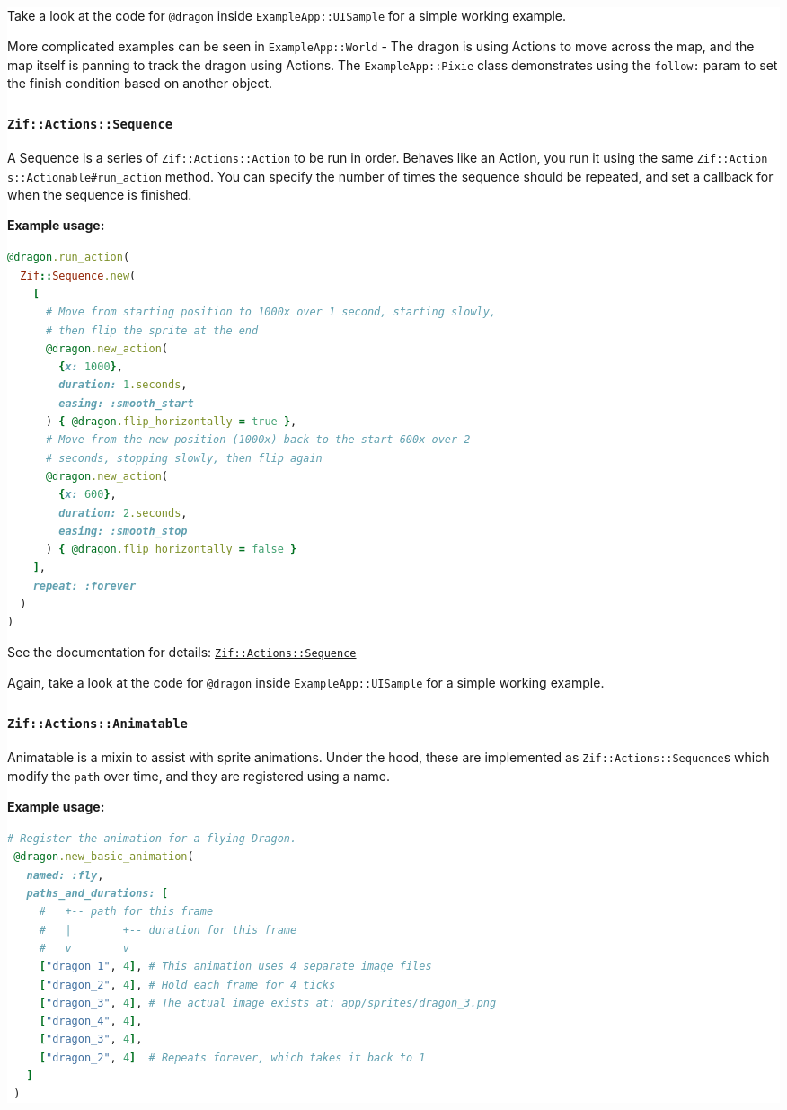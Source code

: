 Take a look at the code for `@dragon` inside `ExampleApp::UISample` for a simple working example.

More complicated examples can be seen in `ExampleApp::World` - The dragon is using Actions to move across the map, and the map itself is panning to track the dragon using Actions.  The `ExampleApp::Pixie` class demonstrates using the `follow:` param to set the finish condition based on another object.

### `Zif::Actions::Sequence`
A Sequence is a series of `Zif::Actions::Action` to be run in order.  Behaves like an Action, you run it using the same `Zif::Actions::Actionable#run_action` method.  You can specify the number of times the sequence should be repeated, and set a callback for when the sequence is finished.

**Example usage:**
```ruby
@dragon.run_action(
  Zif::Sequence.new(
    [
      # Move from starting position to 1000x over 1 second, starting slowly,
      # then flip the sprite at the end
      @dragon.new_action(
        {x: 1000},
        duration: 1.seconds,
        easing: :smooth_start
      ) { @dragon.flip_horizontally = true },
      # Move from the new position (1000x) back to the start 600x over 2
      # seconds, stopping slowly, then flip again
      @dragon.new_action(
        {x: 600},
        duration: 2.seconds,
        easing: :smooth_stop
      ) { @dragon.flip_horizontally = false }
    ],
    repeat: :forever
  )
)
```

See the documentation for details: [`Zif::Actions::Sequence`](https://danhealy.github.io/dragonruby-zif/docs/Zif/Actions/Sequence.html)

Again, take a look at the code for `@dragon` inside `ExampleApp::UISample` for a simple working example.

### `Zif::Actions::Animatable`

Animatable is a mixin to assist with sprite animations.  Under the hood, these are implemented as `Zif::Actions::Sequence`s which modify the `path` over time, and they are registered using a name.

**Example usage:**
```ruby
# Register the animation for a flying Dragon.
 @dragon.new_basic_animation(
   named: :fly,
   paths_and_durations: [
     #   +-- path for this frame
     #   |        +-- duration for this frame
     #   v        v
     ["dragon_1", 4], # This animation uses 4 separate image files
     ["dragon_2", 4], # Hold each frame for 4 ticks
     ["dragon_3", 4], # The actual image exists at: app/sprites/dragon_3.png
     ["dragon_4", 4],
     ["dragon_3", 4],
     ["dragon_2", 4]  # Repeats forever, which takes it back to 1
   ]
 )

```
